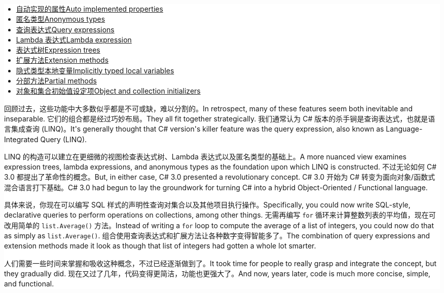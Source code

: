 - [<span data-ttu-id="31c3f-166">自动实现的属性</span><span class="sxs-lookup"><span data-stu-id="31c3f-166">Auto implemented properties</span></span>](../programming-guide/classes-and-structs/auto-implemented-properties.md)
- [<span data-ttu-id="31c3f-167">匿名类型</span><span class="sxs-lookup"><span data-stu-id="31c3f-167">Anonymous types</span></span>](../programming-guide/classes-and-structs/anonymous-types.md)
- [<span data-ttu-id="31c3f-168">查询表达式</span><span class="sxs-lookup"><span data-stu-id="31c3f-168">Query expressions</span></span>](../linq/query-expression-basics.md)
- [<span data-ttu-id="31c3f-169">Lambda 表达式</span><span class="sxs-lookup"><span data-stu-id="31c3f-169">Lambda expression</span></span>](https://www.daedtech.com/introduction-to-c-lambda-expressions/)
- [<span data-ttu-id="31c3f-170">表达式树</span><span class="sxs-lookup"><span data-stu-id="31c3f-170">Expression trees</span></span>](https://blogs.msdn.microsoft.com/charlie/2008/01/31/expression-tree-basics/)
- [<span data-ttu-id="31c3f-171">扩展方法</span><span class="sxs-lookup"><span data-stu-id="31c3f-171">Extension methods</span></span>](https://www.codeproject.com/Tips/709310/Extension-Method-In-Csharp)
- [<span data-ttu-id="31c3f-172">隐式类型本地变量</span><span class="sxs-lookup"><span data-stu-id="31c3f-172">Implicitly typed local variables</span></span>](../language-reference/keywords/var.md)
- [<span data-ttu-id="31c3f-173">分部方法</span><span class="sxs-lookup"><span data-stu-id="31c3f-173">Partial methods</span></span>](../language-reference/keywords/partial-method.md)
- [<span data-ttu-id="31c3f-174">对象和集合初始值设定项</span><span class="sxs-lookup"><span data-stu-id="31c3f-174">Object and collection initializers</span></span>](../programming-guide/classes-and-structs/object-and-collection-initializers.md)

<span data-ttu-id="31c3f-175">回顾过去，这些功能中大多数似乎都是不可或缺，难以分割的。</span><span class="sxs-lookup"><span data-stu-id="31c3f-175">In retrospect, many of these features seem both inevitable and inseparable.</span></span> <span data-ttu-id="31c3f-176">它们的组合都是经过巧妙布局。</span><span class="sxs-lookup"><span data-stu-id="31c3f-176">They all fit together strategically.</span></span> <span data-ttu-id="31c3f-177">我们通常认为 C# 版本的杀手锏是查询表达式，也就是语言集成查询 (LINQ)。</span><span class="sxs-lookup"><span data-stu-id="31c3f-177">It's generally thought that C# version's killer feature was the query expression, also known as Language-Integrated Query (LINQ).</span></span>

<span data-ttu-id="31c3f-178">LINQ 的构造可以建立在更细微的视图检查表达式树、Lambda 表达式以及匿名类型的基础上。</span><span class="sxs-lookup"><span data-stu-id="31c3f-178">A more nuanced view examines expression trees, lambda expressions, and anonymous types as the foundation upon which LINQ is constructed.</span></span> <span data-ttu-id="31c3f-179">不过无论如何 C# 3.0 都提出了革命性的概念。</span><span class="sxs-lookup"><span data-stu-id="31c3f-179">But, in either case, C# 3.0 presented a revolutionary concept.</span></span> <span data-ttu-id="31c3f-180">C# 3.0 开始为 C# 转变为面向对象/函数式混合语言打下基础。</span><span class="sxs-lookup"><span data-stu-id="31c3f-180">C# 3.0 had begun to lay the groundwork for turning C# into a hybrid Object-Oriented / Functional language.</span></span>

<span data-ttu-id="31c3f-181">具体来说，你现在可以编写 SQL 样式的声明性查询对集合以及其他项目执行操作。</span><span class="sxs-lookup"><span data-stu-id="31c3f-181">Specifically, you could now write SQL-style, declarative queries to perform operations on collections, among other things.</span></span> <span data-ttu-id="31c3f-182">无需再编写 `for` 循环来计算整数列表的平均值，现在可改用简单的 `list.Average()` 方法。</span><span class="sxs-lookup"><span data-stu-id="31c3f-182">Instead of writing a `for` loop to compute the average of a list of integers, you could now do that as simply as `list.Average()`.</span></span> <span data-ttu-id="31c3f-183">组合使用查询表达式和扩展方法让各种数字变得智能多了。</span><span class="sxs-lookup"><span data-stu-id="31c3f-183">The combination of query expressions and extension methods made it look as though that list of integers had gotten a whole lot smarter.</span></span>

<span data-ttu-id="31c3f-184">人们需要一些时间来掌握和吸收这种概念，不过已经逐渐做到了。</span><span class="sxs-lookup"><span data-stu-id="31c3f-184">It took time for people to really grasp and integrate the concept, but they gradually did.</span></span> <span data-ttu-id="31c3f-185">现在又过了几年，代码变得更简洁，功能也更强大了。</span><span class="sxs-lookup"><span data-stu-id="31c3f-185">And now, years later, code is much more concise, simple, and functional.</span></span>
